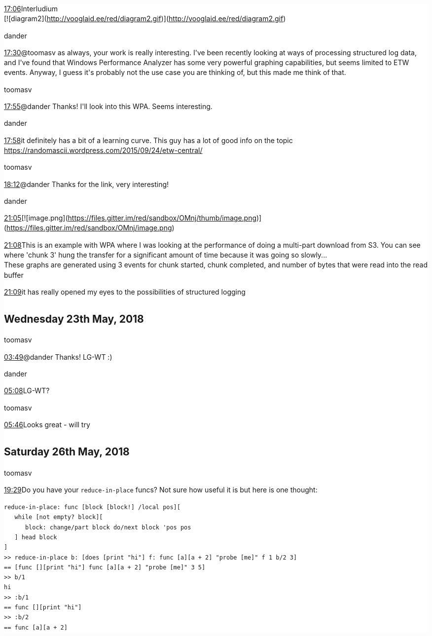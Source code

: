 [17:06](#msg5b044e12f04ce53632fa3cd2)Interludium  
\[!\[diagram2](http://vooglaid.ee/red/diagram2.gif)](http://vooglaid.ee/red/diagram2.gif)

dander

[17:30](#msg5b0453b0e1cf621dba3d1233)@toomasv as always, your work is really interesting. I've been recently looking at ways of processing structured log data, and I've found that Windows Performance Analyzer has some very powerful graphing capabilities, but seems limited to ETW events. Anyway, I guess it's probably not the use case you are thinking of, but this made me think of that.

toomasv

[17:55](#msg5b04598ce0b50c2d05e2cdb5)@dander Thanks! I'll look into this WPA. Seems interesting.

dander

[17:58](#msg5b045a305a1d895fae5e4fe9)it definitely has a bit of a learning curve. This guy has a lot of good info on the topic https://randomascii.wordpress.com/2015/09/24/etw-central/

toomasv

[18:12](#msg5b045d81f04ce53632fa7ef4)@dander Thanks for the link, very interesting!

dander

[21:05](#msg5b04860296af8f1186c08279)\[!\[image.png](https://files.gitter.im/red/sandbox/OMnj/thumb/image.png)](https://files.gitter.im/red/sandbox/OMnj/image.png)

[21:08](#msg5b0486d15f3e6b40fad874ab)This is an example with WPA where I was looking at the performance of doing a multi-part download from S3. You can see where 'chunk 3' hung the transfer for a significant amount of time because it was going so slowly...  
These graphs are generated using 3 events for chunk started, chunk completed, and number of bytes that were read into the read buffer

[21:09](#msg5b048700fb0f4a0bfe612779)it has really opened my eyes to the possibilities of structured logging

## Wednesday 23th May, 2018

toomasv

[03:49](#msg5b04e4ce6309af743d07922c)@dander Thanks! LG-WT :)

dander

[05:08](#msg5b04f73a5f3e6b40fad9c796)LG-WT?

toomasv

[05:46](#msg5b0500515f3e6b40fad9e369)Looks great - will try

## Saturday 26th May, 2018

toomasv

[19:29](#msg5b09b59fb6eece791db62684)Do you have your `reduce-in-place` funcs? Not sure how useful it is but here is one thought:

```
reduce-in-place: func [block [block!] /local pos][
   while [not empty? block][
      block: change/part block do/next block 'pos pos
   ] head block
]
>> reduce-in-place b: [does [print "hi"] f: func [a][a + 2] "probe [me]" f 1 b/2 3]
== [func [][print "hi"] func [a][a + 2] "probe [me]" 3 5]
>> b/1
hi
>> :b/1
== func [][print "hi"]
>> :b/2
== func [a][a + 2]
```